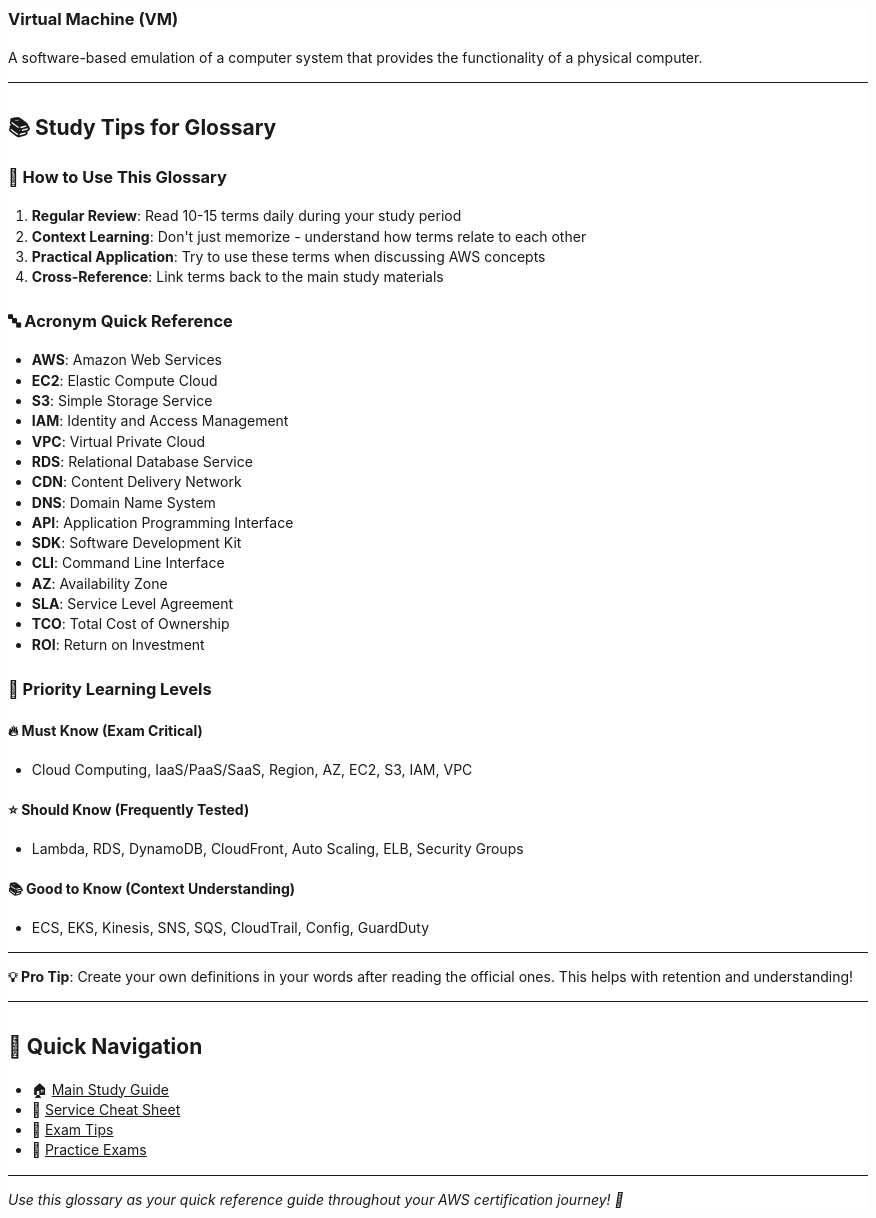 ### **Virtual Machine (VM)**
A software-based emulation of a computer system that provides the functionality of a physical computer.

---

## 📚 Study Tips for Glossary

### 🎯 How to Use This Glossary
1. **Regular Review**: Read 10-15 terms daily during your study period
2. **Context Learning**: Don't just memorize - understand how terms relate to each other
3. **Practical Application**: Try to use these terms when discussing AWS concepts
4. **Cross-Reference**: Link terms back to the main study materials

### 🔤 Acronym Quick Reference
- **AWS**: Amazon Web Services
- **EC2**: Elastic Compute Cloud
- **S3**: Simple Storage Service
- **IAM**: Identity and Access Management
- **VPC**: Virtual Private Cloud
- **RDS**: Relational Database Service
- **CDN**: Content Delivery Network
- **DNS**: Domain Name System
- **API**: Application Programming Interface
- **SDK**: Software Development Kit
- **CLI**: Command Line Interface
- **AZ**: Availability Zone
- **SLA**: Service Level Agreement
- **TCO**: Total Cost of Ownership
- **ROI**: Return on Investment

### 🎯 Priority Learning Levels

#### **🔥 Must Know (Exam Critical)**
- Cloud Computing, IaaS/PaaS/SaaS, Region, AZ, EC2, S3, IAM, VPC

#### **⭐ Should Know (Frequently Tested)**
- Lambda, RDS, DynamoDB, CloudFront, Auto Scaling, ELB, Security Groups

#### **📚 Good to Know (Context Understanding)**
- ECS, EKS, Kinesis, SNS, SQS, CloudTrail, Config, GuardDuty

---

**💡 Pro Tip**: Create your own definitions in your words after reading the official ones. This helps with retention and understanding!

---

## 🔗 Quick Navigation
- 🏠 [Main Study Guide](../README.md)
- 🚀 [Service Cheat Sheet](service-cheatsheet.md)
- 🎯 [Exam Tips](exam-tips.md)
- 📝 [Practice Exams](../practice-exams/)

---

*Use this glossary as your quick reference guide throughout your AWS certification journey! 📖*
